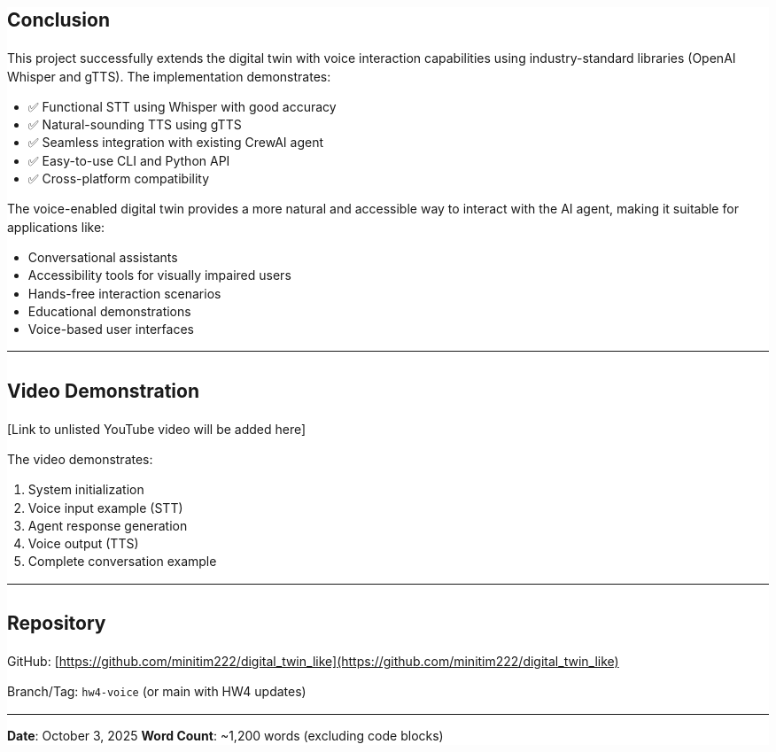 
## Conclusion

This project successfully extends the digital twin with voice interaction capabilities using industry-standard libraries (OpenAI Whisper and gTTS). The implementation demonstrates:

- ✅ Functional STT using Whisper with good accuracy
- ✅ Natural-sounding TTS using gTTS
- ✅ Seamless integration with existing CrewAI agent
- ✅ Easy-to-use CLI and Python API
- ✅ Cross-platform compatibility

The voice-enabled digital twin provides a more natural and accessible way to interact with the AI agent, making it suitable for applications like:
- Conversational assistants
- Accessibility tools for visually impaired users
- Hands-free interaction scenarios
- Educational demonstrations
- Voice-based user interfaces

---

## Video Demonstration

[Link to unlisted YouTube video will be added here]

The video demonstrates:
1. System initialization
2. Voice input example (STT)
3. Agent response generation
4. Voice output (TTS)
5. Complete conversation example

---

## Repository

GitHub: [https://github.com/minitim222/digital_twin_like](https://github.com/minitim222/digital_twin_like)

Branch/Tag: `hw4-voice` (or main with HW4 updates)

---

**Date**: October 3, 2025
**Word Count**: ~1,200 words (excluding code blocks)
